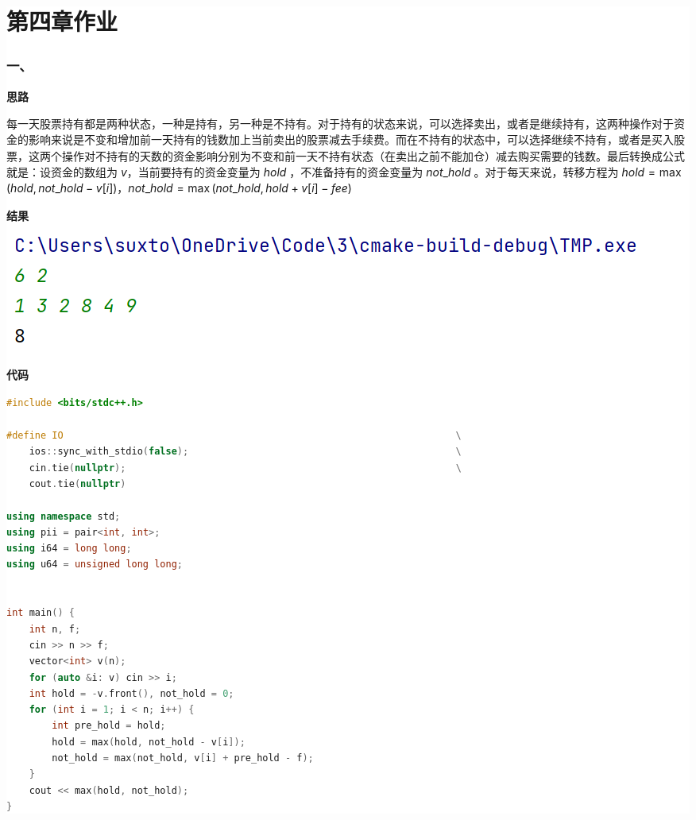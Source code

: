 # 第四章作业

### 一、

**思路**

每一天股票持有都是两种状态，一种是持有，另一种是不持有。对于持有的状态来说，可以选择卖出，或者是继续持有，这两种操作对于资金的影响来说是不变和增加前一天持有的钱数加上当前卖出的股票减去手续费。而在不持有的状态中，可以选择继续不持有，或者是买入股票，这两个操作对不持有的天数的资金影响分别为不变和前一天不持有状态（在卖出之前不能加仓）减去购买需要的钱数。最后转换成公式就是：设资金的数组为 $v$，当前要持有的资金变量为 $hold$ ，不准备持有的资金变量为 $not\_hold$ 。对于每天来说，转移方程为 $hold=\max(hold,not\_hold-v[i])$，$not\_hold=\max(not\_hold,hold+v[i]-fee)$

**结果**

![image-20230501142008066](4-03-孙潇桐/image-20230501142008066.png)

**代码**

```cpp
#include <bits/stdc++.h>

#define IO                                                                     \
    ios::sync_with_stdio(false);                                               \
    cin.tie(nullptr);                                                          \
    cout.tie(nullptr)

using namespace std;
using pii = pair<int, int>;
using i64 = long long;
using u64 = unsigned long long;


int main() {
    int n, f;
    cin >> n >> f;
    vector<int> v(n);
    for (auto &i: v) cin >> i;
    int hold = -v.front(), not_hold = 0;
    for (int i = 1; i < n; i++) {
        int pre_hold = hold;
        hold = max(hold, not_hold - v[i]);
        not_hold = max(not_hold, v[i] + pre_hold - f);
    }
    cout << max(hold, not_hold);
}


```

